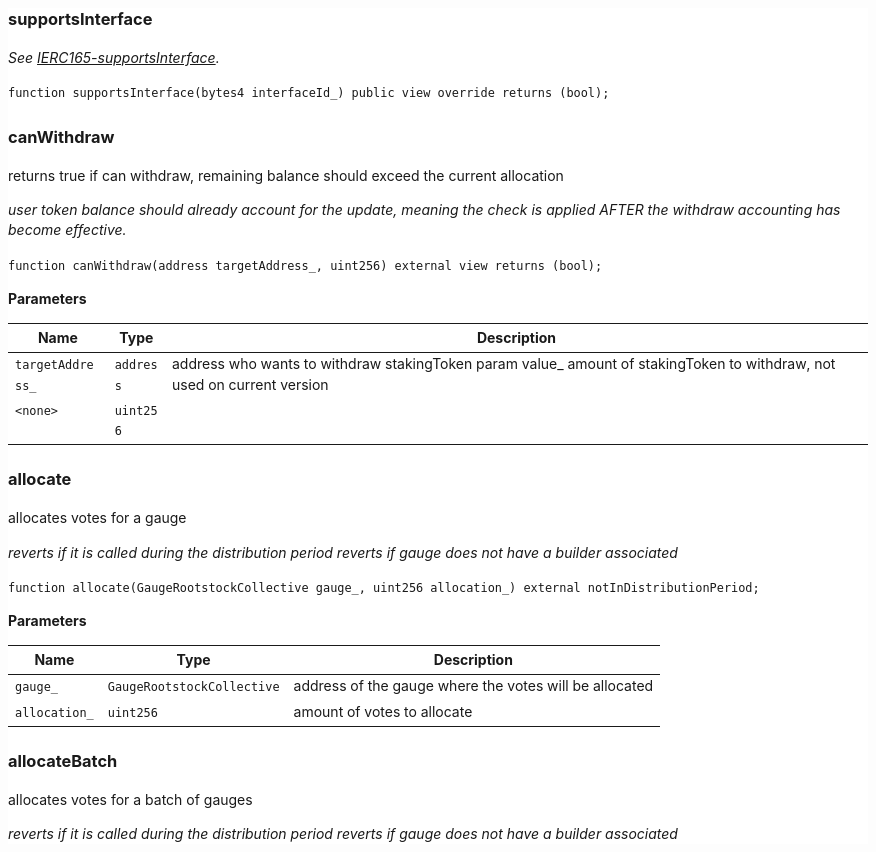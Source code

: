 ### supportsInterface

_See
[IERC165-supportsInterface](/node_modules/forge-std/src/mocks/MockERC721.sol/contract.MockERC721.md#supportsinterface)._

```solidity
function supportsInterface(bytes4 interfaceId_) public view override returns (bool);
```

### canWithdraw

returns true if can withdraw, remaining balance should exceed the current allocation

_user token balance should already account for the update, meaning the check is applied AFTER the withdraw accounting
has become effective._

```solidity
function canWithdraw(address targetAddress_, uint256) external view returns (bool);
```

**Parameters**

| Name             | Type      | Description                                                                                                              |
| ---------------- | --------- | ------------------------------------------------------------------------------------------------------------------------ |
| `targetAddress_` | `address` | address who wants to withdraw stakingToken param value\_ amount of stakingToken to withdraw, not used on current version |
| `<none>`         | `uint256` |                                                                                                                          |

### allocate

allocates votes for a gauge

_reverts if it is called during the distribution period reverts if gauge does not have a builder associated_

```solidity
function allocate(GaugeRootstockCollective gauge_, uint256 allocation_) external notInDistributionPeriod;
```

**Parameters**

| Name          | Type                       | Description                                            |
| ------------- | -------------------------- | ------------------------------------------------------ |
| `gauge_`      | `GaugeRootstockCollective` | address of the gauge where the votes will be allocated |
| `allocation_` | `uint256`                  | amount of votes to allocate                            |

### allocateBatch

allocates votes for a batch of gauges

_reverts if it is called during the distribution period reverts if gauge does not have a builder associated_
